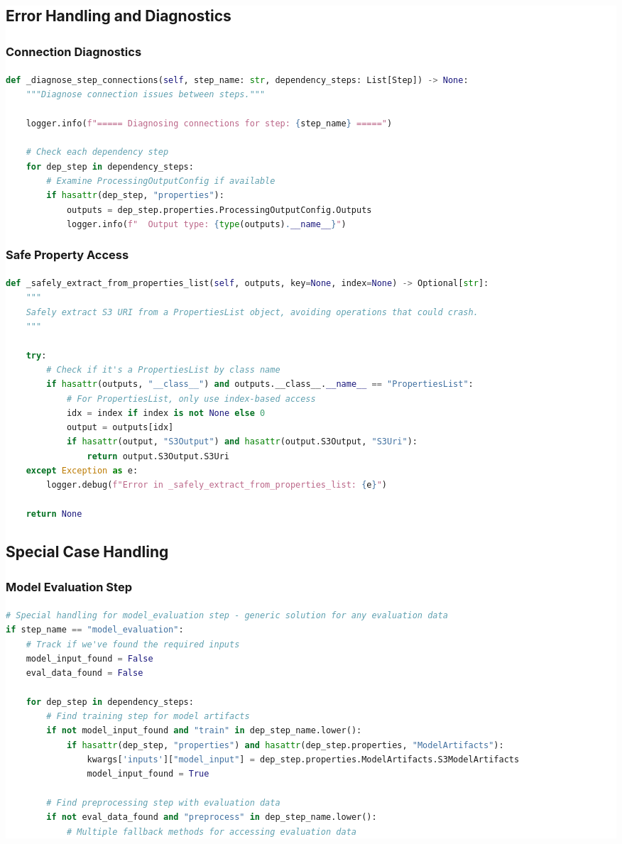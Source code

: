 ## Error Handling and Diagnostics

### Connection Diagnostics

```python
def _diagnose_step_connections(self, step_name: str, dependency_steps: List[Step]) -> None:
    """Diagnose connection issues between steps."""
    
    logger.info(f"===== Diagnosing connections for step: {step_name} =====")
    
    # Check each dependency step
    for dep_step in dependency_steps:
        # Examine ProcessingOutputConfig if available
        if hasattr(dep_step, "properties"):
            outputs = dep_step.properties.ProcessingOutputConfig.Outputs
            logger.info(f"  Output type: {type(outputs).__name__}")
```

### Safe Property Access

```python
def _safely_extract_from_properties_list(self, outputs, key=None, index=None) -> Optional[str]:
    """
    Safely extract S3 URI from a PropertiesList object, avoiding operations that could crash.
    """
    
    try:
        # Check if it's a PropertiesList by class name
        if hasattr(outputs, "__class__") and outputs.__class__.__name__ == "PropertiesList":
            # For PropertiesList, only use index-based access
            idx = index if index is not None else 0
            output = outputs[idx]
            if hasattr(output, "S3Output") and hasattr(output.S3Output, "S3Uri"):
                return output.S3Output.S3Uri
    except Exception as e:
        logger.debug(f"Error in _safely_extract_from_properties_list: {e}")
    
    return None
```

## Special Case Handling

### Model Evaluation Step

```python
# Special handling for model_evaluation step - generic solution for any evaluation data
if step_name == "model_evaluation":
    # Track if we've found the required inputs
    model_input_found = False
    eval_data_found = False
    
    for dep_step in dependency_steps:
        # Find training step for model artifacts
        if not model_input_found and "train" in dep_step_name.lower():
            if hasattr(dep_step, "properties") and hasattr(dep_step.properties, "ModelArtifacts"):
                kwargs['inputs']["model_input"] = dep_step.properties.ModelArtifacts.S3ModelArtifacts
                model_input_found = True
        
        # Find preprocessing step with evaluation data
        if not eval_data_found and "preprocess" in dep_step_name.lower():
            # Multiple fallback methods for accessing evaluation data
```

